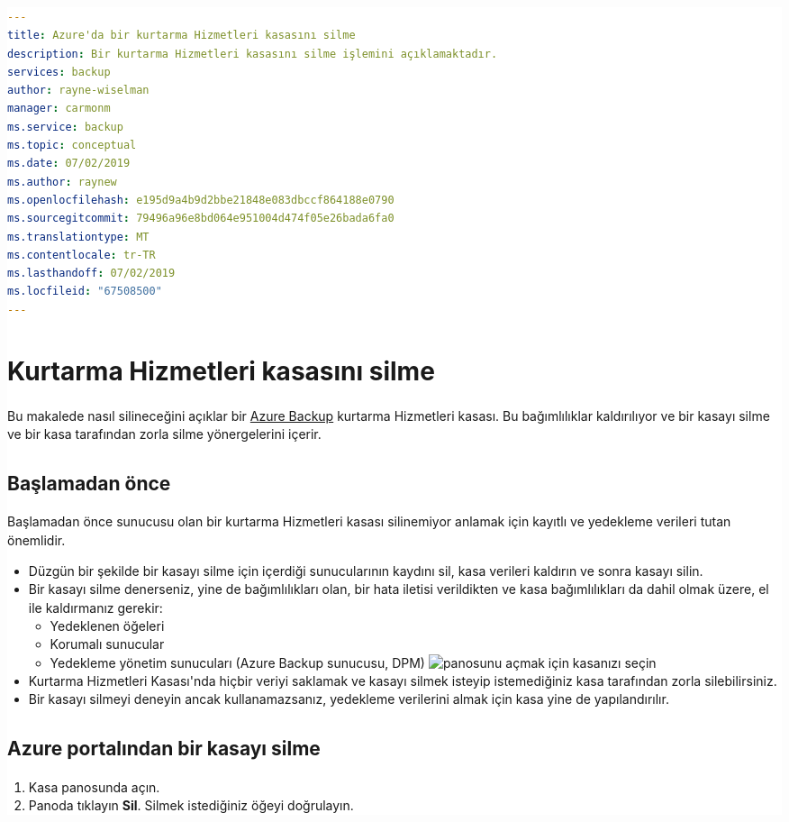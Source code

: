 ```yaml
---
title: Azure'da bir kurtarma Hizmetleri kasasını silme
description: Bir kurtarma Hizmetleri kasasını silme işlemini açıklamaktadır.
services: backup
author: rayne-wiselman
manager: carmonm
ms.service: backup
ms.topic: conceptual
ms.date: 07/02/2019
ms.author: raynew
ms.openlocfilehash: e195d9a4b9d2bbe21848e083dbccf864188e0790
ms.sourcegitcommit: 79496a96e8bd064e951004d474f05e26bada6fa0
ms.translationtype: MT
ms.contentlocale: tr-TR
ms.lasthandoff: 07/02/2019
ms.locfileid: "67508500"
---
```

# <a name="delete-a-recovery-services-vault"></a>Kurtarma Hizmetleri kasasını silme

Bu makalede nasıl silineceğini açıklar bir [Azure Backup](backup-overview.md) kurtarma Hizmetleri kasası. Bu bağımlılıklar kaldırılıyor ve bir kasayı silme ve bir kasa tarafından zorla silme yönergelerini içerir.


## <a name="before-you-start"></a>Başlamadan önce

Başlamadan önce sunucusu olan bir kurtarma Hizmetleri kasası silinemiyor anlamak için kayıtlı ve yedekleme verileri tutan önemlidir.

- Düzgün bir şekilde bir kasayı silme için içerdiği sunucularının kaydını sil, kasa verileri kaldırın ve sonra kasayı silin.
- Bir kasayı silme denerseniz, yine de bağımlılıkları olan, bir hata iletisi verildikten ve kasa bağımlılıkları da dahil olmak üzere, el ile kaldırmanız gerekir:
    - Yedeklenen öğeleri
    - Korumalı sunucular
    - Yedekleme yönetim sunucuları (Azure Backup sunucusu, DPM) ![panosunu açmak için kasanızı seçin](./media/backup-azure-delete-vault/backup-items-backup-infrastructure.png)
- Kurtarma Hizmetleri Kasası'nda hiçbir veriyi saklamak ve kasayı silmek isteyip istemediğiniz kasa tarafından zorla silebilirsiniz.
- Bir kasayı silmeyi deneyin ancak kullanamazsanız, yedekleme verilerini almak için kasa yine de yapılandırılır.


## <a name="delete-a-vault-from-the-azure-portal"></a>Azure portalından bir kasayı silme

1. Kasa panosunda açın.  
2. Panoda tıklayın **Sil**. Silmek istediğiniz öğeyi doğrulayın.
